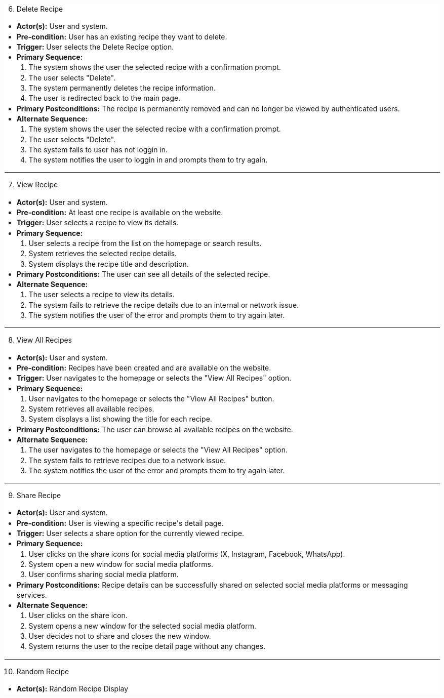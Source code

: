 6. Delete Recipe
- **Actor(s):** User and system.
- **Pre-condition:** User has an existing recipe they want to delete. 
- **Trigger:** User selects the Delete Recipe option.
- **Primary Sequence:**
  1. The system shows the user the selected recipe with a confirmation prompt.
  2. The user selects "Delete".
  3. The system permanently deletes the recipe information.
  4. The user is redirected back to the main page.
- **Primary Postconditions:**  The recipe is permanently removed and can no longer be viewed by authenticated users.
- **Alternate Sequence:**
  1. The system shows the user the selected recipe with a confirmation prompt.
  2. The user selects "Delete".
  3. The system fails to user has not loggin in.
  4. The system notifies the user to loggin in and prompts them to try again.
---
7. View Recipe
- **Actor(s):** User and system.
- **Pre-condition:** At least one recipe is available on the website.
- **Trigger:** User selects a recipe to view its details.
- **Primary Sequence:**
  1. User selects a recipe from the list on the homepage or search results.
  2. System retrieves the selected recipe details.
  3. System displays the recipe title and description.
- **Primary Postconditions:** The user can see all details of the selected recipe.
- **Alternate Sequence:**
  1. The user selects a recipe to view its details.
  2. The system fails to retrieve the recipe details due to an internal or network issue.
  3. The system notifies the user of the error and prompts them to try again later.
---
8. View All Recipes
- **Actor(s):** User and system.
- **Pre-condition:** Recipes have been created and are available on the website.
- **Trigger:** User navigates to the homepage or selects the "View All Recipes" option.
- **Primary Sequence:**
  1. User navigates to the homepage or selects the "View All Recipes" button.
  2. System retrieves all available recipes.
  3. System displays a list showing the title for each recipe.
- **Primary Postconditions:** The user can browse all available recipes on the website.
- **Alternate Sequence:**
  1. The user navigates to the homepage or selects the "View All Recipes" option.
  2. The system fails to retrieve recipes due to a network issue.
  3. The system notifies the user of the error and prompts them to try again later.
---
9. Share Recipe
- **Actor(s):** User and system.
- **Pre-condition:** User is viewing a specific recipe's detail page.
- **Trigger:** User selects a share option for the currently viewed recipe.
- **Primary Sequence:**
  1. User clicks on the share icons for social media platforms (X, Instagram, Facebook, WhatsApp).
  2. System open a new window for social media platforms.
  3. User confirms sharing social media platform.
- **Primary Postconditions:** Recipe details can be successfully shared on selected social media platforms or messaging services.
- **Alternate Sequence:**
  1. User clicks on the share icon.
  2. System opens a new window for the selected social media platform.
  3. User decides not to share and closes the new window.
  4. System returns the user to the recipe detail page without any changes.
 ---
10. Random Recipe
- **Actor(s):** Random Recipe Display